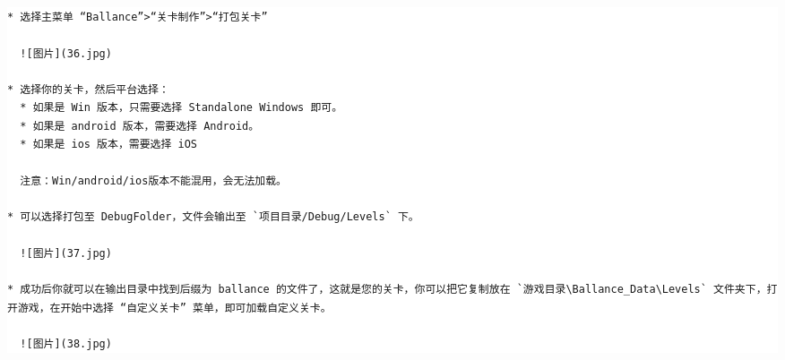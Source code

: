     * 选择主菜单 “Ballance”>“关卡制作”>“打包关卡”

      ![图片](36.jpg)

    * 选择你的关卡，然后平台选择：
      * 如果是 Win 版本，只需要选择 Standalone Windows 即可。
      * 如果是 android 版本，需要选择 Android。
      * 如果是 ios 版本，需要选择 iOS

      注意：Win/android/ios版本不能混用，会无法加载。

    * 可以选择打包至 DebugFolder，文件会输出至 `项目目录/Debug/Levels` 下。

      ![图片](37.jpg)

    * 成功后你就可以在输出目录中找到后缀为 ballance 的文件了，这就是您的关卡，你可以把它复制放在 `游戏目录\Ballance_Data\Levels` 文件夹下，打开游戏，在开始中选择 “自定义关卡” 菜单，即可加载自定义关卡。

      ![图片](38.jpg)